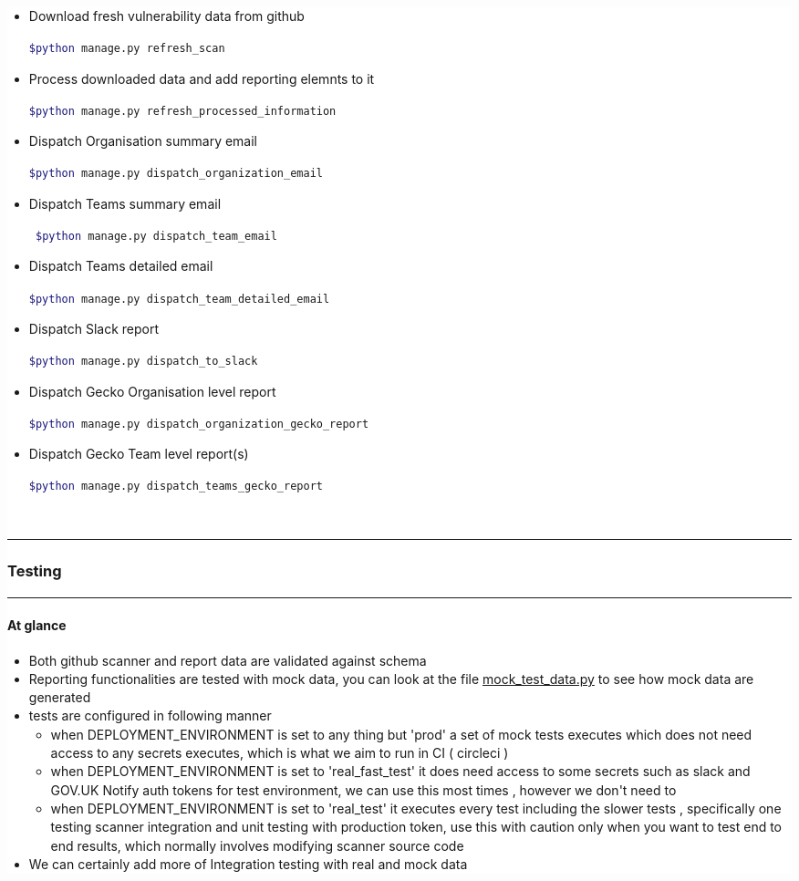 - Download fresh vulnerability data from github

  ```bash
  $python manage.py refresh_scan
  ```

- Process downloaded data and add reporting elemnts to it

  ```bash
  $python manage.py refresh_processed_information
  ```

- Dispatch Organisation summary email

  ```bash
  $python manage.py dispatch_organization_email
  ```

- Dispatch Teams summary email

  ```bash
   $python manage.py dispatch_team_email
  ```

- Dispatch Teams detailed email

  ```bash
  $python manage.py dispatch_team_detailed_email
  ```

- Dispatch Slack report

  ```bash
  $python manage.py dispatch_to_slack
  ```

- Dispatch Gecko Organisation level report

  ```bash
  $python manage.py dispatch_organization_gecko_report
  ```

- Dispatch Gecko Team level report(s)
  ```bash
  $python manage.py dispatch_teams_gecko_report
  ```

<br>

---

### Testing

---

#### **At glance**

- Both github scanner and report data are validated against schema
- Reporting functionalities are tested with mock data, you can look at the file [mock_test_data.py](report/tests/mock_test_data.py) to see how mock data are generated
- tests are configured in following manner
  - when DEPLOYMENT_ENVIRONMENT is set to any thing but 'prod' a set of mock tests executes which does not need access to any secrets executes, which is what we aim to run in CI ( circleci )
  - when DEPLOYMENT_ENVIRONMENT is set to 'real_fast_test' it does need access to some secrets such as slack and GOV.UK Notify auth tokens for test environment, we can use this most times , however we don't need to
  - when DEPLOYMENT_ENVIRONMENT is set to 'real_test' it executes every test including the slower tests , specifically one testing scanner integration and unit testing with production token, use this with caution only when you want to test end to end results, which normally involves modifying scanner source code
- We can certainly add more of Integration testing with real and mock data
